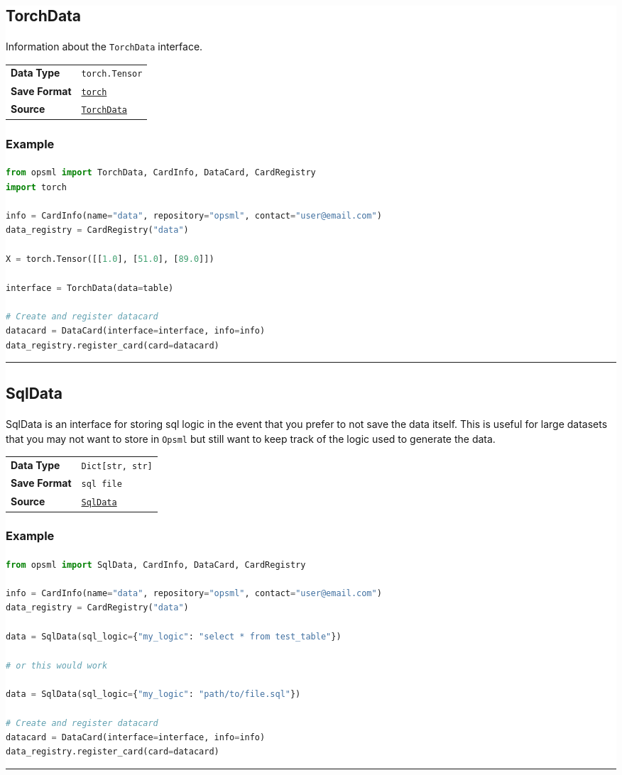 ## TorchData

Information about the `TorchData` interface.

|  |  |
| --- | --- |
| **Data Type** | `torch.Tensor` |
| **Save Format** | [`torch`](https://pytorch.org/tutorials/beginner/saving_loading_models.html)  |
| **Source** | [`TorchData`](https://github.com/shipt/opsml/blob/main/opsml/data/interfaces/_torch.py) |

### Example

```python hl_lines="1  9"
from opsml import TorchData, CardInfo, DataCard, CardRegistry
import torch

info = CardInfo(name="data", repository="opsml", contact="user@email.com")
data_registry = CardRegistry("data")

X = torch.Tensor([[1.0], [51.0], [89.0]])

interface = TorchData(data=table)

# Create and register datacard
datacard = DataCard(interface=interface, info=info)
data_registry.register_card(card=datacard)
```

---
## SqlData

SqlData is an interface for storing sql logic in the event that you prefer to not save the data itself. This is useful for large datasets that you may not want to store in `Opsml` but still want to keep track of the logic used to generate the data.

|  |  |
| --- | --- |
| **Data Type** | `Dict[str, str]` |
| **Save Format** | `sql file` |
| **Source** | [`SqlData`](https://github.com/shipt/opsml/blob/main/opsml/data/interfaces/_sql.py) |

### Example

```python hl_lines="1  6 10"
from opsml import SqlData, CardInfo, DataCard, CardRegistry

info = CardInfo(name="data", repository="opsml", contact="user@email.com")
data_registry = CardRegistry("data")

data = SqlData(sql_logic={"my_logic": "select * from test_table"})

# or this would work

data = SqlData(sql_logic={"my_logic": "path/to/file.sql"})

# Create and register datacard
datacard = DataCard(interface=interface, info=info)
data_registry.register_card(card=datacard)
```

---
